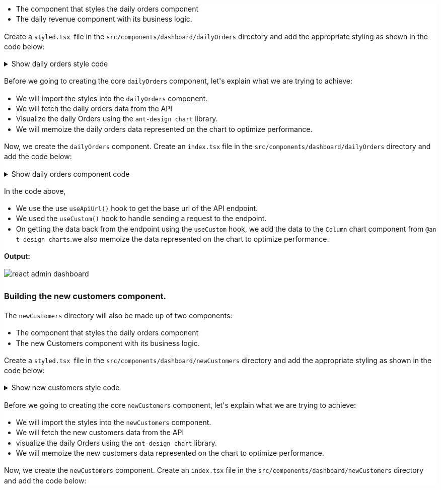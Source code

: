 * The component that styles the daily orders component
* The daily revenue component with its business logic.

Create a `styled.tsx `file in the `src/components/dashboard/dailyOrders` directory and add the appropriate styling as shown in the code below:

<details><summary>Show daily orders style code</summary></details>

Before we going to creating the core `dailyOrders` component, let's explain what we are trying to achieve:
* We will import the styles into the `dailyOrders` component.
* We will fetch the daily orders data from the API
* Visualize the daily Orders using the `ant-design chart` library.
* We will memoize the daily orders data represented on the chart to optimize performance.

Now, we create the `dailyOrders` component. Create an `index.tsx` file in the `src/components/dashboard/dailyOrders` directory and add the code below:


<details><summary>Show daily orders component code</summary></details>

In the code above,
* We use the use `useApiUrl()` hook to get the base url of the API endpoint.
* We used the `useCustom()` hook to handle sending a request to the endpoint.
* On getting the data back from the endpoint using the `useCustom` hook, we add the data to the `Column` chart component from `@ant-design charts`.we also memoize the data represented on the chart to optimize performance.


**Output:**


<div className="centered-image"  >
   <img style={{alignSelf:"center", width: "450px"}}  src="https://refine.ams3.cdn.digitaloceanspaces.com/blog%2F2023-04-04-finefoods-admin-dashboard%2Forders.png"  alt="react admin dashboard" />
</div>


### Building the new customers component.
The `newCustomers` directory will also be made up of two components:

* The component that styles the daily orders component
* The new Customers component with its business logic.

Create a `styled.tsx `file in the `src/components/dashboard/newCustomers` directory and add the appropriate styling as shown in the code below:


<details><summary>Show new customers style code</summary></details>


Before we going to creating the core `newCustomers` component, let's explain what we are trying to achieve:
* We will import the styles into the `newCustomers` component.
* We will fetch the new customers data from the API
* visualize the daily Orders using the `ant-design chart` library.
* We will memoize the new customers data represented on the chart to optimize performance.

Now, we create the `newCustomers` component. Create an `index.tsx` file in the `src/components/dashboard/newCustomers` directory and add the code below:
